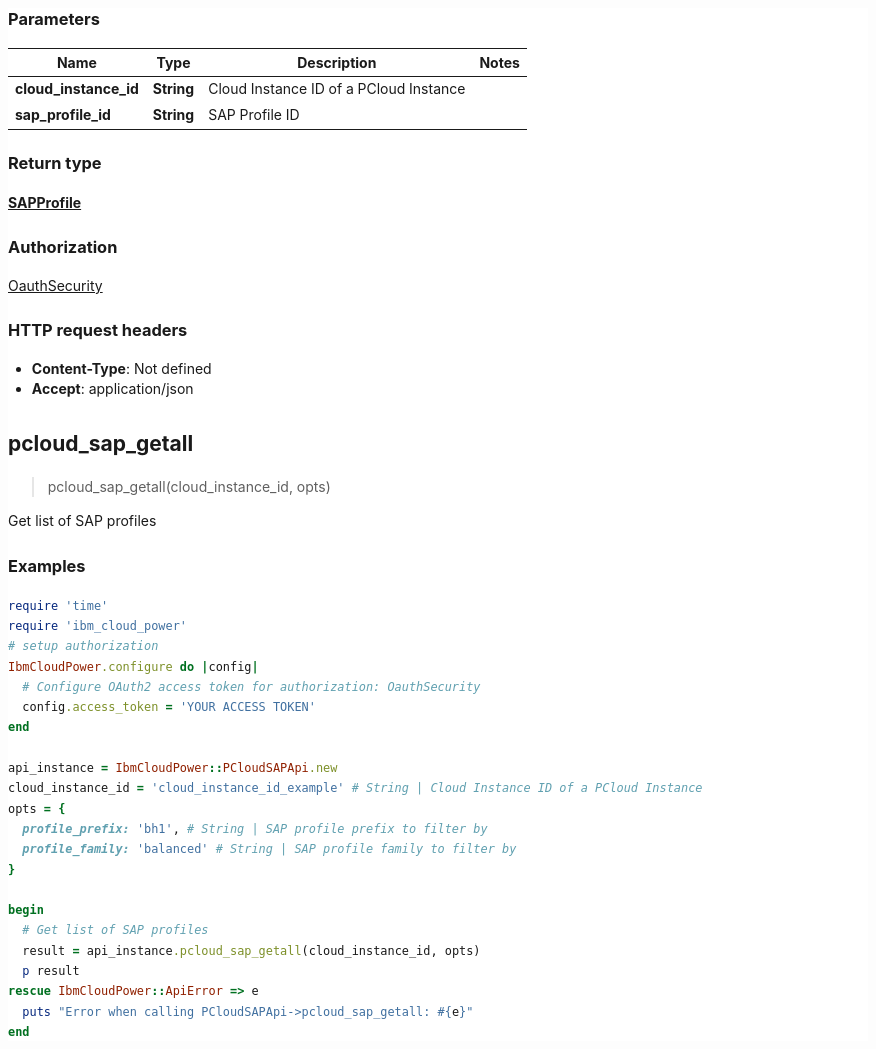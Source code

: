 ### Parameters

| Name | Type | Description | Notes |
| ---- | ---- | ----------- | ----- |
| **cloud_instance_id** | **String** | Cloud Instance ID of a PCloud Instance |  |
| **sap_profile_id** | **String** | SAP Profile ID |  |

### Return type

[**SAPProfile**](SAPProfile.md)

### Authorization

[OauthSecurity](../README.md#OauthSecurity)

### HTTP request headers

- **Content-Type**: Not defined
- **Accept**: application/json


## pcloud_sap_getall

> <SAPProfiles> pcloud_sap_getall(cloud_instance_id, opts)

Get list of SAP profiles

### Examples

```ruby
require 'time'
require 'ibm_cloud_power'
# setup authorization
IbmCloudPower.configure do |config|
  # Configure OAuth2 access token for authorization: OauthSecurity
  config.access_token = 'YOUR ACCESS TOKEN'
end

api_instance = IbmCloudPower::PCloudSAPApi.new
cloud_instance_id = 'cloud_instance_id_example' # String | Cloud Instance ID of a PCloud Instance
opts = {
  profile_prefix: 'bh1', # String | SAP profile prefix to filter by
  profile_family: 'balanced' # String | SAP profile family to filter by
}

begin
  # Get list of SAP profiles
  result = api_instance.pcloud_sap_getall(cloud_instance_id, opts)
  p result
rescue IbmCloudPower::ApiError => e
  puts "Error when calling PCloudSAPApi->pcloud_sap_getall: #{e}"
end
```
